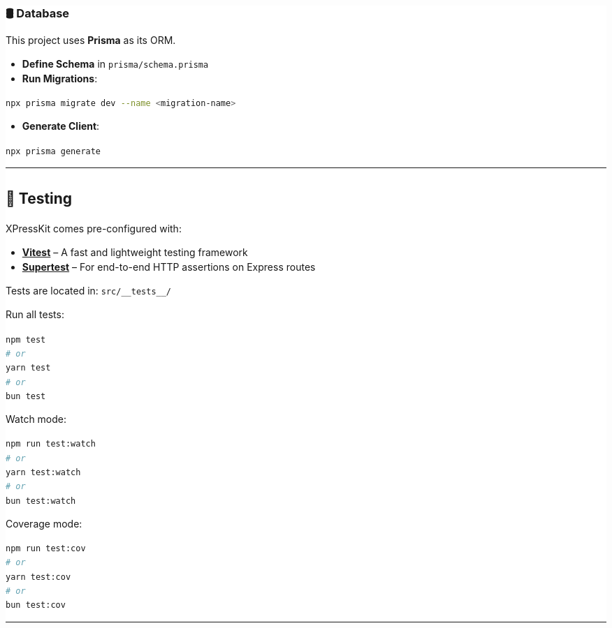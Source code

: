
### 🛢️ Database

This project uses **Prisma** as its ORM.

- **Define Schema** in `prisma/schema.prisma`
- **Run Migrations**:

```bash
npx prisma migrate dev --name <migration-name>
```

- **Generate Client**:

```bash
npx prisma generate
```

---

## 🧪 Testing

XPressKit comes pre-configured with:

- [**Vitest**](https://vitest.dev/) – A fast and lightweight testing framework
- [**Supertest**](https://github.com/ladjs/supertest) – For end-to-end HTTP assertions on Express routes

Tests are located in: `src/__tests__/`

Run all tests:

```bash
npm test
# or
yarn test
# or
bun test
```

Watch mode:

```bash
npm run test:watch
# or
yarn test:watch
# or
bun test:watch
```

Coverage mode:

```bash
npm run test:cov
# or
yarn test:cov
# or
bun test:cov
```

---